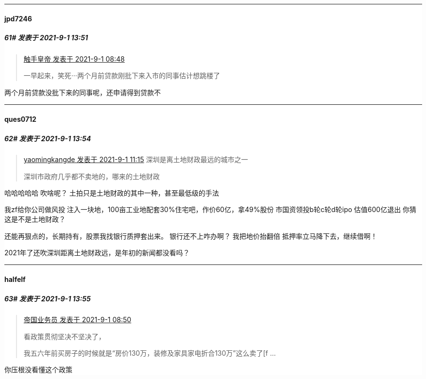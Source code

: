 


*****

####  jpd7246  
##### 61#       发表于 2021-9-1 13:51


<blockquote><a href="httphttps://bbs.saraba1st.com/2b/forum.php?mod=redirect&amp;goto=findpost&amp;pid=52577606&amp;ptid=2023883" target="_blank">触手皇帝 发表于 2021-9-1 08:48</a>

一早起来，笑死···两个月前贷款刚批下来入市的同事估计想跳楼了</blockquote>
两个月前贷款没批下来的同事呢，还申请得到贷款不


*****

####  ques0712  
##### 62#       发表于 2021-9-1 13:54


<blockquote><a href="httphttps://bbs.saraba1st.com/2b/forum.php?mod=redirect&amp;goto=findpost&amp;pid=52579566&amp;ptid=2023883" target="_blank">yaomingkangde 发表于 2021-9-1 11:15</a>
深圳是离土地财政最远的城市之一

深圳市政府几乎都不卖地的，哪来的土地财政</blockquote>
哈哈哈哈哈
吹啥呢？
土拍只是土地财政的其中一种，甚至最低级的手法

我zf给你公司做风投
注入一块地，100亩工业地配套30%住宅吧，作价60亿，拿49%股份
市国资领投b轮c轮d轮ipo
估值600亿退出
你猜这是不是土地财政？

还能再狠点的，长期持有，股票我找银行质押套出来。
银行还不上咋办啊？
我把地价抬翻倍
抵押率立马降下去，继续借啊！

2021年了还吹深圳距离土地财政远，是年初的新闻都没看吗？


*****

####  halfelf  
##### 63#       发表于 2021-9-1 13:55


<blockquote><a href="httphttps://bbs.saraba1st.com/2b/forum.php?mod=redirect&amp;goto=findpost&amp;pid=52577629&amp;ptid=2023883" target="_blank">帝国业务员 发表于 2021-9-1 08:50</a>

看政策贯彻坚决不坚决了，


我五六年前买房子的时候就是“房价130万，装修及家具家电折合130万”这么卖了[f ...</blockquote>
你压根没看懂这个政策
